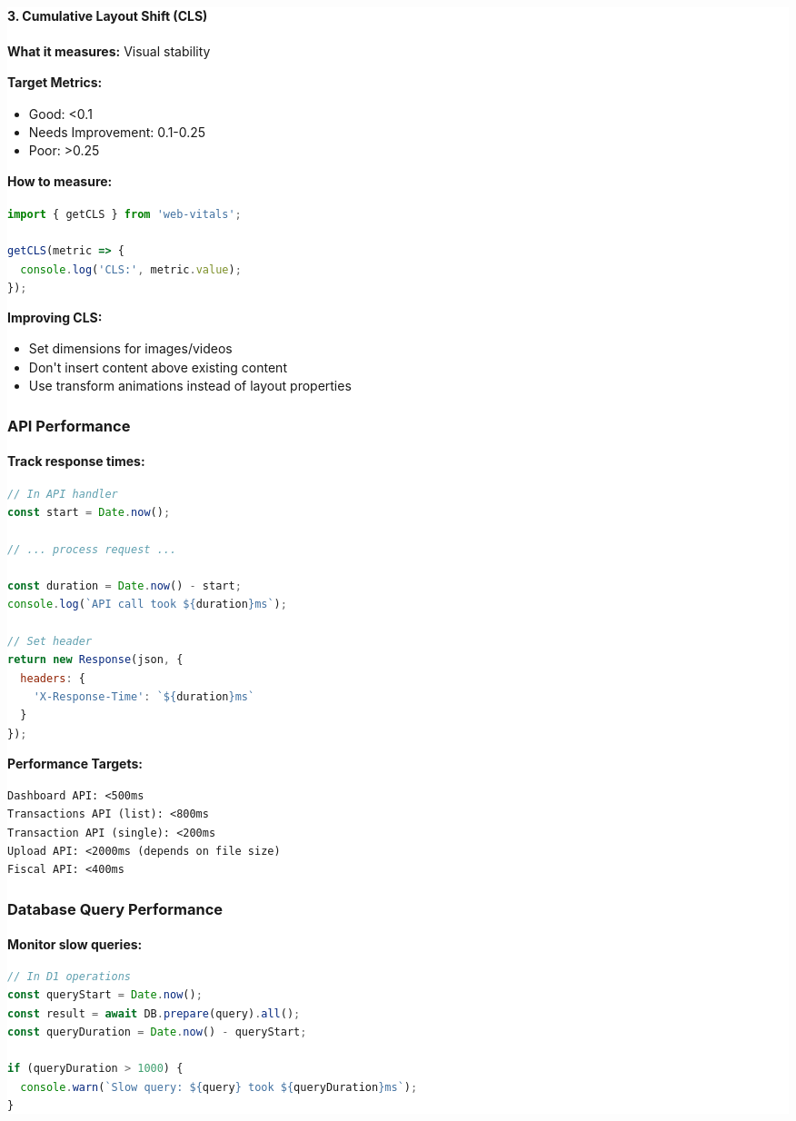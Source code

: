 #### 3. Cumulative Layout Shift (CLS)

**What it measures:** Visual stability

**Target Metrics:**
- Good: <0.1
- Needs Improvement: 0.1-0.25
- Poor: >0.25

**How to measure:**
```javascript
import { getCLS } from 'web-vitals';

getCLS(metric => {
  console.log('CLS:', metric.value);
});
```

**Improving CLS:**
- Set dimensions for images/videos
- Don't insert content above existing content
- Use transform animations instead of layout properties

### API Performance

**Track response times:**
```javascript
// In API handler
const start = Date.now();

// ... process request ...

const duration = Date.now() - start;
console.log(`API call took ${duration}ms`);

// Set header
return new Response(json, {
  headers: {
    'X-Response-Time': `${duration}ms`
  }
});
```

**Performance Targets:**
```
Dashboard API: <500ms
Transactions API (list): <800ms
Transaction API (single): <200ms
Upload API: <2000ms (depends on file size)
Fiscal API: <400ms
```

### Database Query Performance

**Monitor slow queries:**
```javascript
// In D1 operations
const queryStart = Date.now();
const result = await DB.prepare(query).all();
const queryDuration = Date.now() - queryStart;

if (queryDuration > 1000) {
  console.warn(`Slow query: ${query} took ${queryDuration}ms`);
}
```
